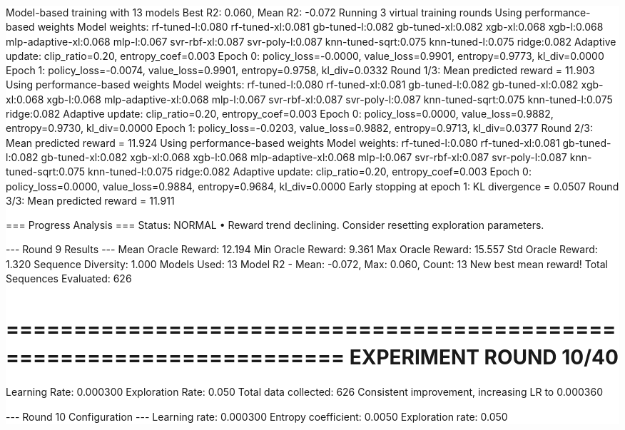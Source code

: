 Model-based training with 13 models
Best R2: 0.060, Mean R2: -0.072
Running 3 virtual training rounds
    Using performance-based weights
    Model weights: rf-tuned-l:0.080 rf-tuned-xl:0.081 gb-tuned-l:0.082 gb-tuned-xl:0.082 xgb-xl:0.068 xgb-l:0.068 mlp-adaptive-xl:0.068 mlp-l:0.067 svr-rbf-xl:0.087 svr-poly-l:0.087 knn-tuned-sqrt:0.075 knn-tuned-l:0.075 ridge:0.082
  Adaptive update: clip_ratio=0.20, entropy_coef=0.003
    Epoch 0: policy_loss=-0.0000, value_loss=0.9901, entropy=0.9773, kl_div=0.0000
    Epoch 1: policy_loss=-0.0074, value_loss=0.9901, entropy=0.9758, kl_div=0.0332
  Round 1/3: Mean predicted reward = 11.903
    Using performance-based weights
    Model weights: rf-tuned-l:0.080 rf-tuned-xl:0.081 gb-tuned-l:0.082 gb-tuned-xl:0.082 xgb-xl:0.068 xgb-l:0.068 mlp-adaptive-xl:0.068 mlp-l:0.067 svr-rbf-xl:0.087 svr-poly-l:0.087 knn-tuned-sqrt:0.075 knn-tuned-l:0.075 ridge:0.082
  Adaptive update: clip_ratio=0.20, entropy_coef=0.003
    Epoch 0: policy_loss=0.0000, value_loss=0.9882, entropy=0.9730, kl_div=0.0000
    Epoch 1: policy_loss=-0.0203, value_loss=0.9882, entropy=0.9713, kl_div=0.0377
  Round 2/3: Mean predicted reward = 11.924
    Using performance-based weights
    Model weights: rf-tuned-l:0.080 rf-tuned-xl:0.081 gb-tuned-l:0.082 gb-tuned-xl:0.082 xgb-xl:0.068 xgb-l:0.068 mlp-adaptive-xl:0.068 mlp-l:0.067 svr-rbf-xl:0.087 svr-poly-l:0.087 knn-tuned-sqrt:0.075 knn-tuned-l:0.075 ridge:0.082
  Adaptive update: clip_ratio=0.20, entropy_coef=0.003
    Epoch 0: policy_loss=0.0000, value_loss=0.9884, entropy=0.9684, kl_div=0.0000
    Early stopping at epoch 1: KL divergence = 0.0507
  Round 3/3: Mean predicted reward = 11.911

  === Progress Analysis ===
  Status: NORMAL
  • Reward trend declining. Consider resetting exploration parameters.

--- Round 9 Results ---
  Mean Oracle Reward: 12.194
  Min Oracle Reward: 9.361
  Max Oracle Reward: 15.557
  Std Oracle Reward: 1.320
  Sequence Diversity: 1.000
  Models Used: 13
  Model R2 - Mean: -0.072, Max: 0.060, Count: 13
  New best mean reward!
  Total Sequences Evaluated: 626

======================================================================
EXPERIMENT ROUND 10/40
======================================================================
Learning Rate: 0.000300
Exploration Rate: 0.050
Total data collected: 626
  Consistent improvement, increasing LR to 0.000360

--- Round 10 Configuration ---
Learning rate: 0.000300
Entropy coefficient: 0.0050
Exploration rate: 0.050
